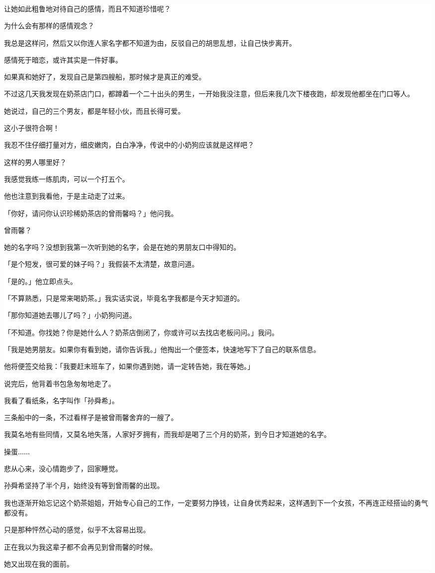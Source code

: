 让她如此粗鲁地对待自己的感情，而且不知道珍惜呢？

为什么会有那样的感情观念？

我总是这样问，然后又以你连人家名字都不知道为由，反驳自己的胡思乱想，让自己快步离开。

感情死于暗恋，或许其实是一件好事。

如果真和她好了，发现自己是第四艘船，那时候才是真正的难受。

不过这几天我发现在奶茶店门口，都蹲着一个二十出头的男生，一开始我没注意，但后来我几次下楼夜跑，却发现他都坐在门口等人。

她说过，自己的三个男友，都是年轻小伙，而且长得可爱。

这小子很符合啊！

我忍不住仔细打量对方，细皮嫩肉，白白净净，传说中的小奶狗应该就是这样吧？

这样的男人哪里好？

我感觉我练一练肌肉，可以一个打五个。

他也注意到我看他，于是主动走了过来。

「你好，请问你认识珍稀奶茶店的曾雨馨吗？」他问我。

曾雨馨？

她的名字吗？没想到我第一次听到她的名字，会是在她的男朋友口中得知的。

「是个短发，很可爱的妹子吗？」我假装不太清楚，故意问道。

「是的。」他立即点头。

「不算熟悉，只是常来喝奶茶。」我实话实说，毕竟名字我都是今天才知道的。

「那你知道她去哪儿了吗？」小奶狗问道。

「不知道。你找她？你是她什么人？奶茶店倒闭了，你或许可以去找店老板问问。」我问。

「我是她男朋友。如果你有看到她，请你告诉我。」他掏出一个便签本，快速地写下了自己的联系信息。

他将便签交给我：「我要赶末班车了，如果你遇到她，请一定转告她，我在等她。」

说完后，他背着书包急匆匆地走了。

我看了看纸条，名字叫作「孙舜希」。

三条船中的一条，不过看样子是被曾雨馨舍弃的一艘了。

我莫名地有些同情，又莫名地失落，人家好歹拥有，而我却是喝了三个月的奶茶，到今日才知道她的名字。

操蛋……

悲从心来，没心情跑步了，回家睡觉。

孙舜希坚持了半个月，始终没有等到曾雨馨的出现。

我也逐渐开始忘记这个奶茶姐姐，开始专心自己的工作，一定要努力挣钱，让自身优秀起来，这样遇到下一个女孩，不再连正经搭讪的勇气都没有。

只是那种怦然心动的感觉，似乎不太容易出现。

正在我以为我这辈子都不会再见到曾雨馨的时候。

她又出现在我的面前。
